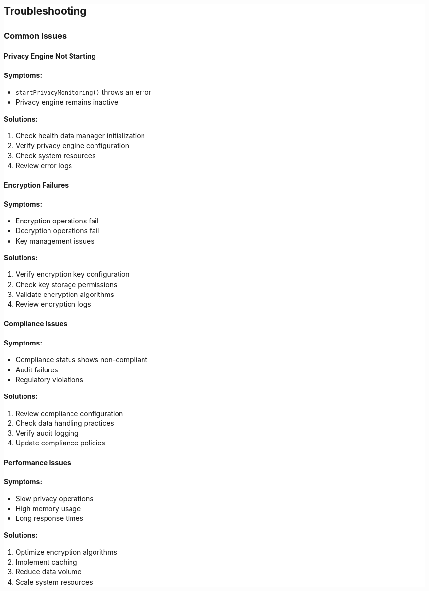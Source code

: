 ## Troubleshooting

### Common Issues

#### Privacy Engine Not Starting

**Symptoms:**
- `startPrivacyMonitoring()` throws an error
- Privacy engine remains inactive

**Solutions:**
1. Check health data manager initialization
2. Verify privacy engine configuration
3. Check system resources
4. Review error logs

#### Encryption Failures

**Symptoms:**
- Encryption operations fail
- Decryption operations fail
- Key management issues

**Solutions:**
1. Verify encryption key configuration
2. Check key storage permissions
3. Validate encryption algorithms
4. Review encryption logs

#### Compliance Issues

**Symptoms:**
- Compliance status shows non-compliant
- Audit failures
- Regulatory violations

**Solutions:**
1. Review compliance configuration
2. Check data handling practices
3. Verify audit logging
4. Update compliance policies

#### Performance Issues

**Symptoms:**
- Slow privacy operations
- High memory usage
- Long response times

**Solutions:**
1. Optimize encryption algorithms
2. Implement caching
3. Reduce data volume
4. Scale system resources
